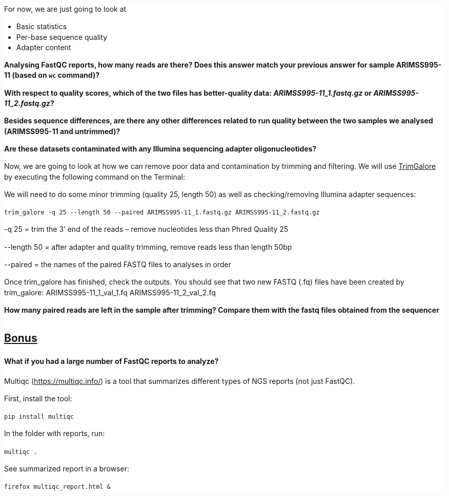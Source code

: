 For now, we are just going to look at
- Basic statistics
- Per-base sequence quality 
- Adapter content

**Analysing FastQC reports, how many reads are there? Does this answer match your previous answer for sample ARIMSS995-11 (based on ``wc`` command)?**

**With respect to quality scores, which of the two files has better-quality data: *ARIMSS995-11_1.fastq.gz* or *ARIMSS995-11_2.fastq.gz*?**

**Besides sequence differences, are there any other differences related to run quality between the two samples we analysed (ARIMSS995-11 and untrimmed)?**

**Are these datasets contaminated with any Illumina sequencing adapter oligonucleotides?**

Now, we are going to look at how we can remove poor data and contamination by trimming and filtering. We will use [TrimGalore](https://www.bioinformatics.babraham.ac.uk/projects/trim_galore/) by executing the following command on the Terminal:

We will need to do some minor trimming (quality 25, length 50) as well as checking/removing Illumina adapter sequences:
```
trim_galore -q 25 --length 50 --paired ARIMSS995-11_1.fastq.gz ARIMSS995-11_2.fastq.gz
```

-q 25 = trim the 3’ end of the reads – remove nucleotides less than Phred Quality 25

--length 50 = after adapter and quality trimming, remove reads less than length 50bp

--paired = the names of the paired FASTQ files to analyses in order

Once trim_galore has finished, check the outputs. You should see that two new FASTQ (.fq) files have been created by trim_galore:
ARIMSS995-11_1_val_1.fq
ARIMSS995-11_2_val_2.fq

**How many paired reads are left in the sample after trimming? Compare them with the fastq files obtained from the sequencer**

## [Bonus](#bonus)

#### What if you had a large number of FastQC reports to analyze?

Multiqc (https://multiqc.info/) is a tool that summarizes different types of NGS reports (not just FastQC).

First, install the tool:

    pip install multiqc

In the folder with reports, run:

    multiqc .

See summarized report in a browser:

    firefox multiqc_report.html &
